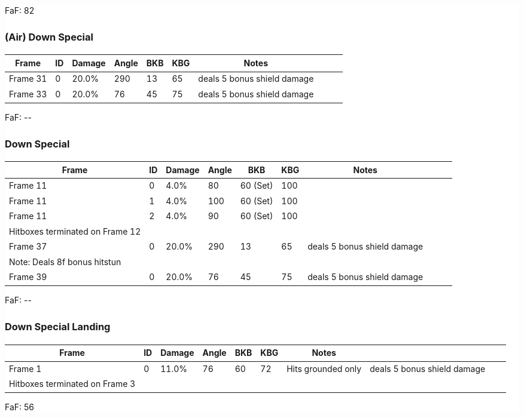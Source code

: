 
FaF: 82







### (Air) Down Special 
|Frame|ID|Damage|Angle|BKB|KBG|Notes| | | |
|-|-|-|-|-|-|-|-|-|-|
|Frame 31| 0| 20.0%| 290| 13| 65| deals 5 bonus shield damage|
|Frame 33| 0| 20.0%| 76| 45| 75| deals 5 bonus shield damage|


FaF: --







### Down Special 
|Frame|ID|Damage|Angle|BKB|KBG|Notes| | | |
|-|-|-|-|-|-|-|-|-|-|
|Frame 11| 0| 4.0%| 80| 60 (Set)| 100|
|Frame 11| 1| 4.0%| 100| 60 (Set)| 100|
|Frame 11| 2| 4.0%| 90| 60 (Set)| 100|
|Hitboxes terminated on Frame 12|
|Frame 37| 0| 20.0%| 290| 13| 65| deals 5 bonus shield damage|
|Note: Deals 8f bonus hitstun|
|Frame 39| 0| 20.0%| 76| 45| 75| deals 5 bonus shield damage|


FaF: --







### Down Special Landing
|Frame|ID|Damage|Angle|BKB|KBG|Notes| | | |
|-|-|-|-|-|-|-|-|-|-|
|Frame 1| 0| 11.0%| 76| 60| 72| Hits grounded only| deals 5 bonus shield damage|
|Hitboxes terminated on Frame 3|


FaF: 56
